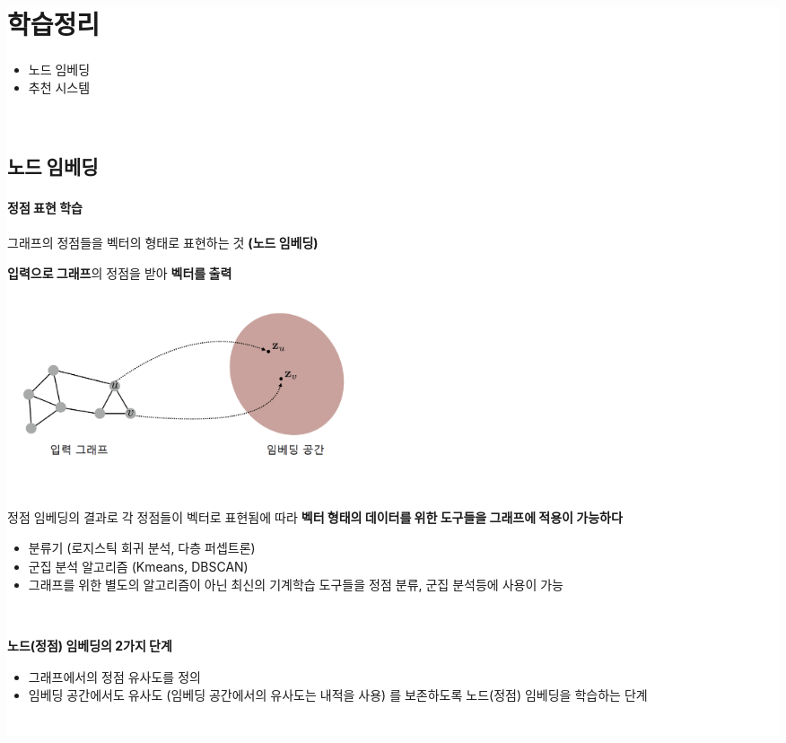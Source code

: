 # 학습정리

- 노드 임베딩
- 추천 시스템

​           

## 노드 임베딩

#### 정점 표현 학습

그래프의 정점들을 벡터의 형태로 표현하는 것 **(노드 임베딩)**

**입력으로 그래프**의 정점을 받아 **벡터를 출력**

<img src="./image/node_embedding.png" width="400"/>

​      

정점 임베딩의 결과로 각 정점들이 벡터로 표현됨에 따라 **벡터 형태의 데이터를 위한 도구들을 그래프에 적용이 가능하다**

- 분류기 (로지스틱 회귀 분석, 다층 퍼셉트론)
- 군집 분석 알고리즘 (Kmeans, DBSCAN)
- 그래프를 위한 별도의 알고리즘이 아닌 최신의 기계학습 도구들을 정점 분류, 군집 분석등에 사용이 가능         

​          

**노드(정점) 임베딩의 2가지 단계**

- 그래프에서의 정점 유사도를 정의
- 임베딩 공간에서도 유사도 (임베딩 공간에서의 유사도는 내적을 사용) 를 보존하도록 노드(정점) 임베딩을 학습하는 단계

​           
